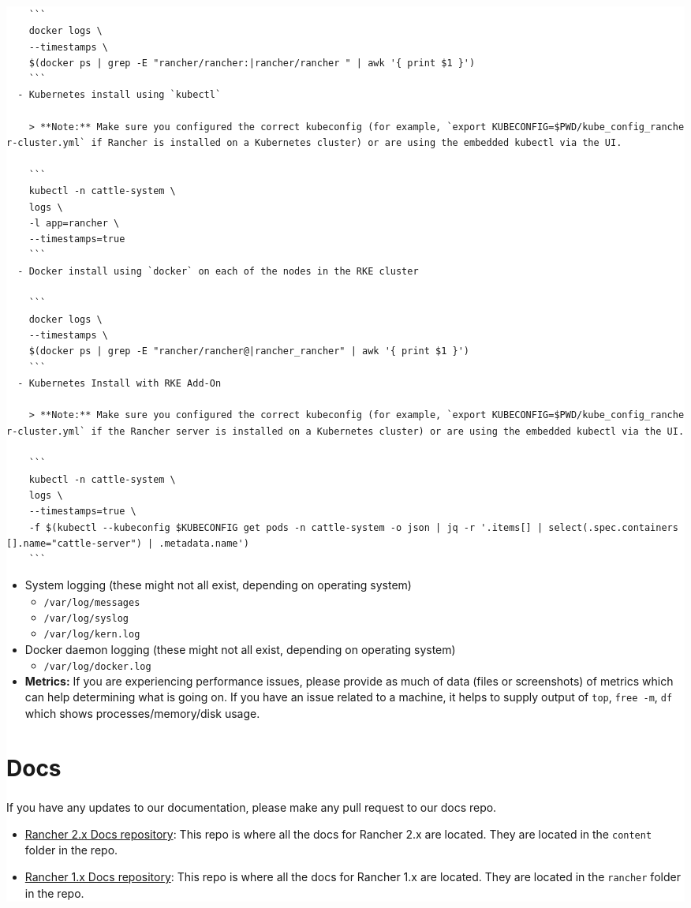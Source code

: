         ```
        docker logs \
        --timestamps \
        $(docker ps | grep -E "rancher/rancher:|rancher/rancher " | awk '{ print $1 }')
        ```
      - Kubernetes install using `kubectl`

        > **Note:** Make sure you configured the correct kubeconfig (for example, `export KUBECONFIG=$PWD/kube_config_rancher-cluster.yml` if Rancher is installed on a Kubernetes cluster) or are using the embedded kubectl via the UI.

        ```
        kubectl -n cattle-system \
        logs \
        -l app=rancher \
        --timestamps=true
        ```
      - Docker install using `docker` on each of the nodes in the RKE cluster

        ```
        docker logs \
        --timestamps \
        $(docker ps | grep -E "rancher/rancher@|rancher_rancher" | awk '{ print $1 }')
        ```
      - Kubernetes Install with RKE Add-On

        > **Note:** Make sure you configured the correct kubeconfig (for example, `export KUBECONFIG=$PWD/kube_config_rancher-cluster.yml` if the Rancher server is installed on a Kubernetes cluster) or are using the embedded kubectl via the UI.

        ```
        kubectl -n cattle-system \
        logs \
        --timestamps=true \
        -f $(kubectl --kubeconfig $KUBECONFIG get pods -n cattle-system -o json | jq -r '.items[] | select(.spec.containers[].name="cattle-server") | .metadata.name')
        ```
  - System logging (these might not all exist, depending on operating system)
      - `/var/log/messages`
      - `/var/log/syslog`
      - `/var/log/kern.log`
  - Docker daemon logging (these might not all exist, depending on operating system)
      - `/var/log/docker.log`
- **Metrics:** If you are experiencing performance issues, please provide as much of data (files or screenshots) of metrics which can help determining what is going on. If you have an issue related to a machine, it helps to supply output of `top`, `free -m`, `df` which shows processes/memory/disk usage.

# Docs

If you have any updates to our documentation, please make any pull request to our docs repo.

- [Rancher 2.x Docs repository](https://github.com/rancher/docs): This repo is where all the docs for Rancher 2.x are located. They are located in the `content` folder in the repo.

- [Rancher 1.x Docs repository](https://github.com/rancher/rancher.github.io): This repo is where all the docs for Rancher 1.x are located. They are located in the `rancher` folder in the repo.
